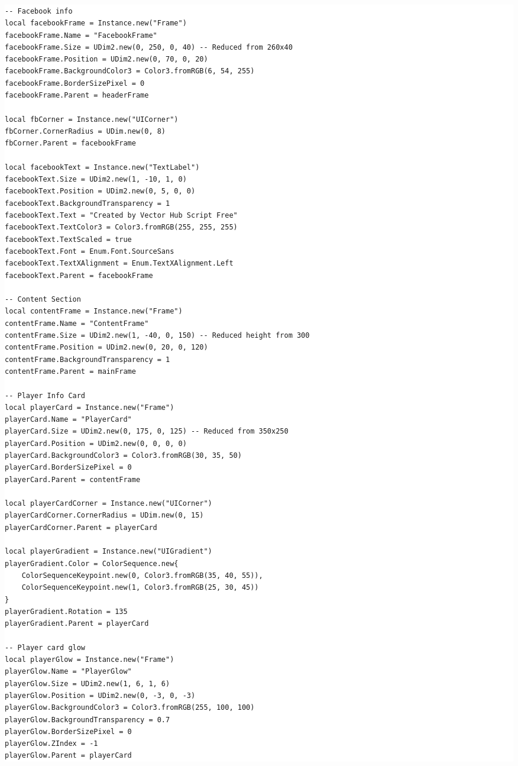     -- Facebook info
    local facebookFrame = Instance.new("Frame")
    facebookFrame.Name = "FacebookFrame"
    facebookFrame.Size = UDim2.new(0, 250, 0, 40) -- Reduced from 260x40
    facebookFrame.Position = UDim2.new(0, 70, 0, 20)
    facebookFrame.BackgroundColor3 = Color3.fromRGB(6, 54, 255)
    facebookFrame.BorderSizePixel = 0
    facebookFrame.Parent = headerFrame

    local fbCorner = Instance.new("UICorner")
    fbCorner.CornerRadius = UDim.new(0, 8)
    fbCorner.Parent = facebookFrame

    local facebookText = Instance.new("TextLabel")
    facebookText.Size = UDim2.new(1, -10, 1, 0)
    facebookText.Position = UDim2.new(0, 5, 0, 0)
    facebookText.BackgroundTransparency = 1
    facebookText.Text = "Created by Vector Hub Script Free"
    facebookText.TextColor3 = Color3.fromRGB(255, 255, 255)
    facebookText.TextScaled = true
    facebookText.Font = Enum.Font.SourceSans
    facebookText.TextXAlignment = Enum.TextXAlignment.Left
    facebookText.Parent = facebookFrame

    -- Content Section
    local contentFrame = Instance.new("Frame")
    contentFrame.Name = "ContentFrame"
    contentFrame.Size = UDim2.new(1, -40, 0, 150) -- Reduced height from 300
    contentFrame.Position = UDim2.new(0, 20, 0, 120)
    contentFrame.BackgroundTransparency = 1
    contentFrame.Parent = mainFrame

    -- Player Info Card
    local playerCard = Instance.new("Frame")
    playerCard.Name = "PlayerCard"
    playerCard.Size = UDim2.new(0, 175, 0, 125) -- Reduced from 350x250
    playerCard.Position = UDim2.new(0, 0, 0, 0)
    playerCard.BackgroundColor3 = Color3.fromRGB(30, 35, 50)
    playerCard.BorderSizePixel = 0
    playerCard.Parent = contentFrame

    local playerCardCorner = Instance.new("UICorner")
    playerCardCorner.CornerRadius = UDim.new(0, 15)
    playerCardCorner.Parent = playerCard

    local playerGradient = Instance.new("UIGradient")
    playerGradient.Color = ColorSequence.new{
        ColorSequenceKeypoint.new(0, Color3.fromRGB(35, 40, 55)),
        ColorSequenceKeypoint.new(1, Color3.fromRGB(25, 30, 45))
    }
    playerGradient.Rotation = 135
    playerGradient.Parent = playerCard

    -- Player card glow
    local playerGlow = Instance.new("Frame")
    playerGlow.Name = "PlayerGlow"
    playerGlow.Size = UDim2.new(1, 6, 1, 6)
    playerGlow.Position = UDim2.new(0, -3, 0, -3)
    playerGlow.BackgroundColor3 = Color3.fromRGB(255, 100, 100)
    playerGlow.BackgroundTransparency = 0.7
    playerGlow.BorderSizePixel = 0
    playerGlow.ZIndex = -1
    playerGlow.Parent = playerCard
